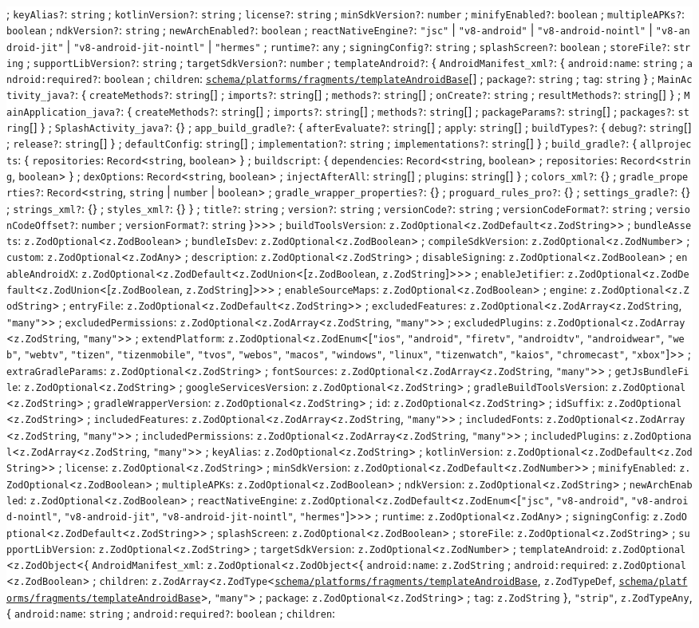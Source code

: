 ; `keyAlias?`: `string` ; `kotlinVersion?`: `string` ; `license?`: `string` ; `minSdkVersion?`: `number` ; `minifyEnabled?`: `boolean` ; `multipleAPKs?`: `boolean` ; `ndkVersion?`: `string` ; `newArchEnabled?`: `boolean` ; `reactNativeEngine?`: ``"jsc"`` \| ``"v8-android"`` \| ``"v8-android-nointl"`` \| ``"v8-android-jit"`` \| ``"v8-android-jit-nointl"`` \| ``"hermes"`` ; `runtime?`: `any` ; `signingConfig?`: `string` ; `splashScreen?`: `boolean` ; `storeFile?`: `string` ; `supportLibVersion?`: `string` ; `targetSdkVersion?`: `number` ; `templateAndroid?`: \{ `AndroidManifest_xml?`: \{ `android:name`: `string` ; `android:required?`: `boolean` ; `children`: [`schema/platforms/fragments/templateAndroidBase`](schema_platforms_fragments_templateAndroidBase.md)[] ; `package?`: `string` ; `tag`: `string`  } ; `MainActivity_java?`: \{ `createMethods?`: `string`[] ; `imports?`: `string`[] ; `methods?`: `string`[] ; `onCreate?`: `string` ; `resultMethods?`: `string`[]  } ; `MainApplication_java?`: \{ `createMethods?`: `string`[] ; `imports?`: `string`[] ; `methods?`: `string`[] ; `packageParams?`: `string`[] ; `packages?`: `string`[]  } ; `SplashActivity_java?`: {} ; `app_build_gradle?`: \{ `afterEvaluate?`: `string`[] ; `apply`: `string`[] ; `buildTypes?`: \{ `debug?`: `string`[] ; `release?`: `string`[]  } ; `defaultConfig`: `string`[] ; `implementation?`: `string` ; `implementations?`: `string`[]  } ; `build_gradle?`: \{ `allprojects`: \{ `repositories`: `Record`\<`string`, `boolean`\>  } ; `buildscript`: \{ `dependencies`: `Record`\<`string`, `boolean`\> ; `repositories`: `Record`\<`string`, `boolean`\>  } ; `dexOptions`: `Record`\<`string`, `boolean`\> ; `injectAfterAll`: `string`[] ; `plugins`: `string`[]  } ; `colors_xml?`: {} ; `gradle_properties?`: `Record`\<`string`, `string` \| `number` \| `boolean`\> ; `gradle_wrapper_properties?`: {} ; `proguard_rules_pro?`: {} ; `settings_gradle?`: {} ; `strings_xml?`: {} ; `styles_xml?`: {}  } ; `title?`: `string` ; `version?`: `string` ; `versionCode?`: `string` ; `versionCodeFormat?`: `string` ; `versionCodeOffset?`: `number` ; `versionFormat?`: `string`  }\>\>\> ; `buildToolsVersion`: `z.ZodOptional`\<`z.ZodDefault`\<`z.ZodString`\>\> ; `bundleAssets`: `z.ZodOptional`\<`z.ZodBoolean`\> ; `bundleIsDev`: `z.ZodOptional`\<`z.ZodBoolean`\> ; `compileSdkVersion`: `z.ZodOptional`\<`z.ZodNumber`\> ; `custom`: `z.ZodOptional`\<`z.ZodAny`\> ; `description`: `z.ZodOptional`\<`z.ZodString`\> ; `disableSigning`: `z.ZodOptional`\<`z.ZodBoolean`\> ; `enableAndroidX`: `z.ZodOptional`\<`z.ZodDefault`\<`z.ZodUnion`\<[`z.ZodBoolean`, `z.ZodString`]\>\>\> ; `enableJetifier`: `z.ZodOptional`\<`z.ZodDefault`\<`z.ZodUnion`\<[`z.ZodBoolean`, `z.ZodString`]\>\>\> ; `enableSourceMaps`: `z.ZodOptional`\<`z.ZodBoolean`\> ; `engine`: `z.ZodOptional`\<`z.ZodString`\> ; `entryFile`: `z.ZodOptional`\<`z.ZodDefault`\<`z.ZodString`\>\> ; `excludedFeatures`: `z.ZodOptional`\<`z.ZodArray`\<`z.ZodString`, ``"many"``\>\> ; `excludedPermissions`: `z.ZodOptional`\<`z.ZodArray`\<`z.ZodString`, ``"many"``\>\> ; `excludedPlugins`: `z.ZodOptional`\<`z.ZodArray`\<`z.ZodString`, ``"many"``\>\> ; `extendPlatform`: `z.ZodOptional`\<`z.ZodEnum`\<[``"ios"``, ``"android"``, ``"firetv"``, ``"androidtv"``, ``"androidwear"``, ``"web"``, ``"webtv"``, ``"tizen"``, ``"tizenmobile"``, ``"tvos"``, ``"webos"``, ``"macos"``, ``"windows"``, ``"linux"``, ``"tizenwatch"``, ``"kaios"``, ``"chromecast"``, ``"xbox"``]\>\> ; `extraGradleParams`: `z.ZodOptional`\<`z.ZodString`\> ; `fontSources`: `z.ZodOptional`\<`z.ZodArray`\<`z.ZodString`, ``"many"``\>\> ; `getJsBundleFile`: `z.ZodOptional`\<`z.ZodString`\> ; `googleServicesVersion`: `z.ZodOptional`\<`z.ZodString`\> ; `gradleBuildToolsVersion`: `z.ZodOptional`\<`z.ZodString`\> ; `gradleWrapperVersion`: `z.ZodOptional`\<`z.ZodString`\> ; `id`: `z.ZodOptional`\<`z.ZodString`\> ; `idSuffix`: `z.ZodOptional`\<`z.ZodString`\> ; `includedFeatures`: `z.ZodOptional`\<`z.ZodArray`\<`z.ZodString`, ``"many"``\>\> ; `includedFonts`: `z.ZodOptional`\<`z.ZodArray`\<`z.ZodString`, ``"many"``\>\> ; `includedPermissions`: `z.ZodOptional`\<`z.ZodArray`\<`z.ZodString`, ``"many"``\>\> ; `includedPlugins`: `z.ZodOptional`\<`z.ZodArray`\<`z.ZodString`, ``"many"``\>\> ; `keyAlias`: `z.ZodOptional`\<`z.ZodString`\> ; `kotlinVersion`: `z.ZodOptional`\<`z.ZodDefault`\<`z.ZodString`\>\> ; `license`: `z.ZodOptional`\<`z.ZodString`\> ; `minSdkVersion`: `z.ZodOptional`\<`z.ZodDefault`\<`z.ZodNumber`\>\> ; `minifyEnabled`: `z.ZodOptional`\<`z.ZodBoolean`\> ; `multipleAPKs`: `z.ZodOptional`\<`z.ZodBoolean`\> ; `ndkVersion`: `z.ZodOptional`\<`z.ZodString`\> ; `newArchEnabled`: `z.ZodOptional`\<`z.ZodBoolean`\> ; `reactNativeEngine`: `z.ZodOptional`\<`z.ZodDefault`\<`z.ZodEnum`\<[``"jsc"``, ``"v8-android"``, ``"v8-android-nointl"``, ``"v8-android-jit"``, ``"v8-android-jit-nointl"``, ``"hermes"``]\>\>\> ; `runtime`: `z.ZodOptional`\<`z.ZodAny`\> ; `signingConfig`: `z.ZodOptional`\<`z.ZodDefault`\<`z.ZodString`\>\> ; `splashScreen`: `z.ZodOptional`\<`z.ZodBoolean`\> ; `storeFile`: `z.ZodOptional`\<`z.ZodString`\> ; `supportLibVersion`: `z.ZodOptional`\<`z.ZodString`\> ; `targetSdkVersion`: `z.ZodOptional`\<`z.ZodNumber`\> ; `templateAndroid`: `z.ZodOptional`\<`z.ZodObject`\<\{ `AndroidManifest_xml`: `z.ZodOptional`\<`z.ZodObject`\<\{ `android:name`: `z.ZodString` ; `android:required`: `z.ZodOptional`\<`z.ZodBoolean`\> ; `children`: `z.ZodArray`\<`z.ZodType`\<[`schema/platforms/fragments/templateAndroidBase`](schema_platforms_fragments_templateAndroidBase.md), `z.ZodTypeDef`, [`schema/platforms/fragments/templateAndroidBase`](schema_platforms_fragments_templateAndroidBase.md)\>, ``"many"``\> ; `package`: `z.ZodOptional`\<`z.ZodString`\> ; `tag`: `z.ZodString`  }, ``"strip"``, `z.ZodTypeAny`, \{ `android:name`: `string` ; `android:required?`: `boolean` ; `children`: